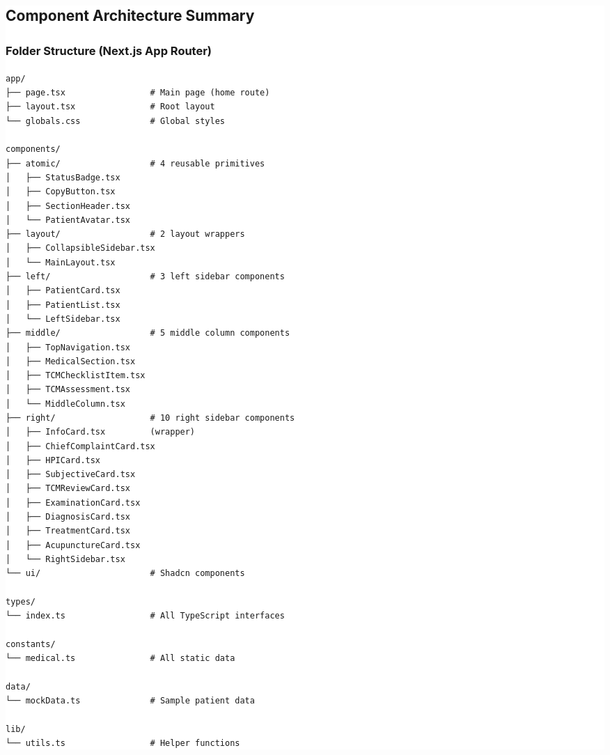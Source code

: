 
## **Component Architecture Summary**

### **Folder Structure (Next.js App Router)**

```
app/
├── page.tsx                 # Main page (home route)
├── layout.tsx               # Root layout
└── globals.css              # Global styles

components/
├── atomic/                  # 4 reusable primitives
│   ├── StatusBadge.tsx
│   ├── CopyButton.tsx
│   ├── SectionHeader.tsx
│   └── PatientAvatar.tsx
├── layout/                  # 2 layout wrappers
│   ├── CollapsibleSidebar.tsx
│   └── MainLayout.tsx
├── left/                    # 3 left sidebar components
│   ├── PatientCard.tsx
│   ├── PatientList.tsx
│   └── LeftSidebar.tsx
├── middle/                  # 5 middle column components
│   ├── TopNavigation.tsx
│   ├── MedicalSection.tsx
│   ├── TCMChecklistItem.tsx
│   ├── TCMAssessment.tsx
│   └── MiddleColumn.tsx
├── right/                   # 10 right sidebar components
│   ├── InfoCard.tsx         (wrapper)
│   ├── ChiefComplaintCard.tsx
│   ├── HPICard.tsx
│   ├── SubjectiveCard.tsx
│   ├── TCMReviewCard.tsx
│   ├── ExaminationCard.tsx
│   ├── DiagnosisCard.tsx
│   ├── TreatmentCard.tsx
│   ├── AcupunctureCard.tsx
│   └── RightSidebar.tsx
└── ui/                      # Shadcn components

types/
└── index.ts                 # All TypeScript interfaces

constants/
└── medical.ts               # All static data

data/
└── mockData.ts              # Sample patient data

lib/
└── utils.ts                 # Helper functions
```
